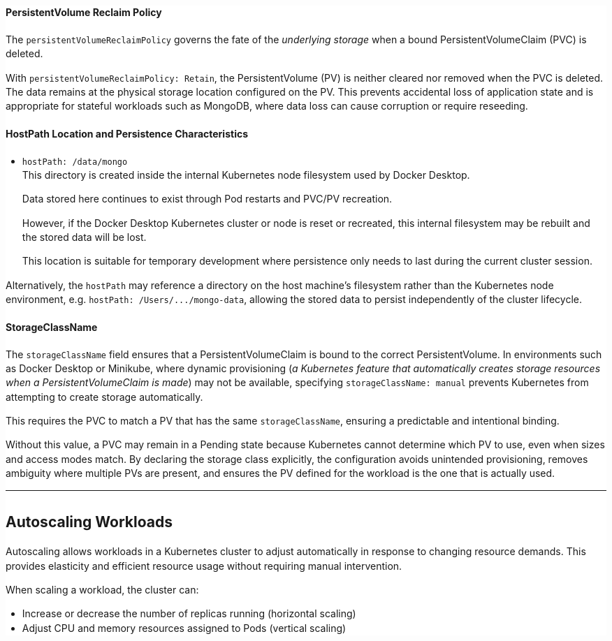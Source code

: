 #### PersistentVolume Reclaim Policy

The `persistentVolumeReclaimPolicy` governs the fate of the *underlying storage* when a bound PersistentVolumeClaim (PVC) is deleted.  

With `persistentVolumeReclaimPolicy: Retain`, the PersistentVolume (PV) is neither cleared nor removed when the PVC is deleted. The data remains at the physical storage location configured on the PV. This prevents accidental loss of application state and is appropriate for stateful workloads such as MongoDB, where data loss can cause corruption or require reseeding.

#### HostPath Location and Persistence Characteristics

- `hostPath: /data/mongo`  
  This directory is created inside the internal Kubernetes node filesystem used by Docker Desktop.  

  Data stored here continues to exist through Pod restarts and PVC/PV recreation.  

  However, if the Docker Desktop Kubernetes cluster or node is reset or recreated, this internal filesystem may be rebuilt and the stored data will be lost.  

  This location is suitable for temporary development where persistence only needs to last during the current cluster session.

Alternatively, the `hostPath` may reference a directory on the host machine’s filesystem rather than the Kubernetes node environment, e.g. `hostPath: /Users/.../mongo-data`, allowing the stored data to persist independently of the cluster lifecycle.

#### StorageClassName

The `storageClassName` field ensures that a PersistentVolumeClaim is bound to the correct PersistentVolume. In environments such as Docker Desktop or Minikube, where dynamic provisioning (*a Kubernetes feature that automatically creates storage resources when a PersistentVolumeClaim is made*) may not be available, specifying `storageClassName: manual` prevents Kubernetes from attempting to create storage automatically. 

This requires the PVC to match a PV that has the same `storageClassName`, ensuring a predictable and intentional binding. 

Without this value, a PVC may remain in a Pending state because Kubernetes cannot determine which PV to use, even when sizes and access modes match. By declaring the storage class explicitly, the configuration avoids unintended provisioning, removes ambiguity where multiple PVs are present, and ensures the PV defined for the workload is the one that is actually used.


---

## Autoscaling Workloads

Autoscaling allows workloads in a Kubernetes cluster to adjust automatically in response to changing resource demands. This provides elasticity and efficient resource usage without requiring manual intervention.

When scaling a workload, the cluster can:

- Increase or decrease the number of replicas running (horizontal scaling)
- Adjust CPU and memory resources assigned to Pods (vertical scaling)
